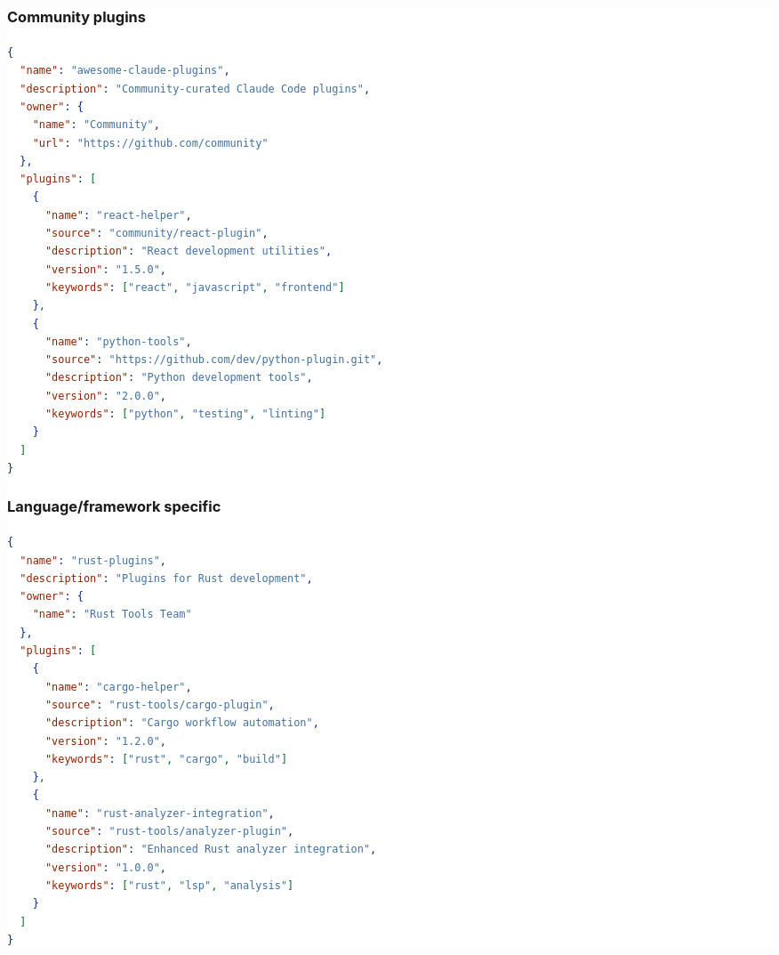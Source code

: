 ### Community plugins

```json
{
  "name": "awesome-claude-plugins",
  "description": "Community-curated Claude Code plugins",
  "owner": {
    "name": "Community",
    "url": "https://github.com/community"
  },
  "plugins": [
    {
      "name": "react-helper",
      "source": "community/react-plugin",
      "description": "React development utilities",
      "version": "1.5.0",
      "keywords": ["react", "javascript", "frontend"]
    },
    {
      "name": "python-tools",
      "source": "https://github.com/dev/python-plugin.git",
      "description": "Python development tools",
      "version": "2.0.0",
      "keywords": ["python", "testing", "linting"]
    }
  ]
}
```

### Language/framework specific

```json
{
  "name": "rust-plugins",
  "description": "Plugins for Rust development",
  "owner": {
    "name": "Rust Tools Team"
  },
  "plugins": [
    {
      "name": "cargo-helper",
      "source": "rust-tools/cargo-plugin",
      "description": "Cargo workflow automation",
      "version": "1.2.0",
      "keywords": ["rust", "cargo", "build"]
    },
    {
      "name": "rust-analyzer-integration",
      "source": "rust-tools/analyzer-plugin",
      "description": "Enhanced Rust analyzer integration",
      "version": "1.0.0",
      "keywords": ["rust", "lsp", "analysis"]
    }
  ]
}
```
